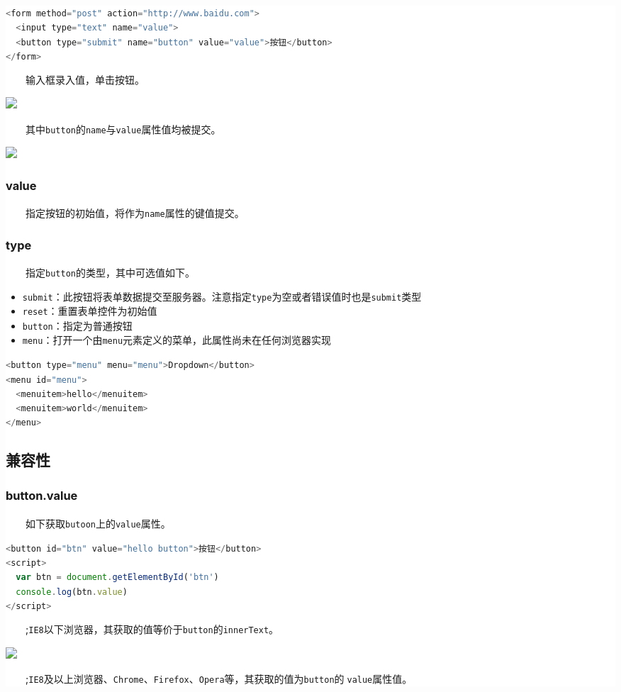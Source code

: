 ```javascript
<form method="post" action="http://www.baidu.com">
  <input type="text" name="value">
  <button type="submit" name="button" value="value">按钮</button>
</form>
```

&emsp;&emsp;输入框录入值，单击按钮。

![](/html/label/button/name.png)

&emsp;&emsp;其中`button`的`name`与`value`属性值均被提交。

![](/html/label/button/name-value.png)

### value

&emsp;&emsp;指定按钮的初始值，将作为`name`属性的键值提交。

### type

&emsp;&emsp;指定`button`的类型，其中可选值如下。

- `submit`：此按钮将表单数据提交至服务器。注意指定`type`为空或者错误值时也是`submit`类型
- `reset`：重置表单控件为初始值
- `button`：指定为普通按钮
- `menu`：打开一个由`menu`元素定义的菜单，此属性尚未在任何浏览器实现

```javascript
<button type="menu" menu="menu">Dropdown</button>
<menu id="menu">
  <menuitem>hello</menuitem>
  <menuitem>world</menuitem>
</menu>
```

## 兼容性

### button.value

&emsp;&emsp;如下获取`butoon`上的`value`属性。

```javascript
<button id="btn" value="hello button">按钮</button>
<script>
  var btn = document.getElementById('btn')
  console.log(btn.value)
</script>
```

&emsp;&emsp;;`IE8`以下浏览器，其获取的值等价于`button`的`innerText`。

![](/html/label/button/IE7.png)

&emsp;&emsp;;`IE8`及以上浏览器、`Chrome`、`Firefox`、`Opera`等，其获取的值为`button`的 `value`属性值。
